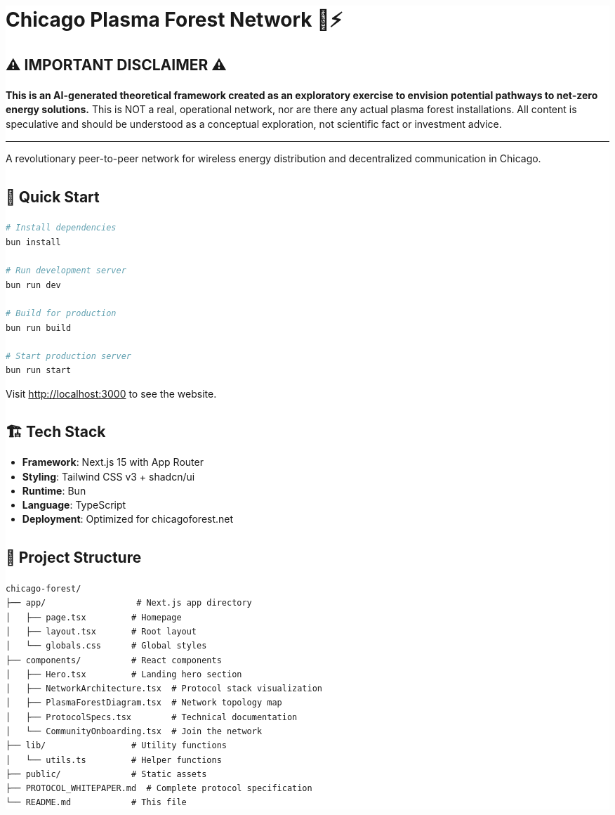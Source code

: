 # Chicago Plasma Forest Network 🌲⚡

## ⚠️ IMPORTANT DISCLAIMER ⚠️

**This is an AI-generated theoretical framework created as an exploratory exercise to envision potential pathways to net-zero energy solutions.** This is NOT a real, operational network, nor are there any actual plasma forest installations. All content is speculative and should be understood as a conceptual exploration, not scientific fact or investment advice.

---

A revolutionary peer-to-peer network for wireless energy distribution and decentralized communication in Chicago.

## 🚀 Quick Start

```bash
# Install dependencies
bun install

# Run development server
bun run dev

# Build for production
bun run build

# Start production server
bun run start
```

Visit [http://localhost:3000](http://localhost:3000) to see the website.

## 🏗️ Tech Stack

- **Framework**: Next.js 15 with App Router
- **Styling**: Tailwind CSS v3 + shadcn/ui
- **Runtime**: Bun
- **Language**: TypeScript
- **Deployment**: Optimized for chicagoforest.net

## 📁 Project Structure

```
chicago-forest/
├── app/                  # Next.js app directory
│   ├── page.tsx         # Homepage
│   ├── layout.tsx       # Root layout
│   └── globals.css      # Global styles
├── components/          # React components
│   ├── Hero.tsx         # Landing hero section
│   ├── NetworkArchitecture.tsx  # Protocol stack visualization
│   ├── PlasmaForestDiagram.tsx  # Network topology map
│   ├── ProtocolSpecs.tsx        # Technical documentation
│   └── CommunityOnboarding.tsx  # Join the network
├── lib/                 # Utility functions
│   └── utils.ts         # Helper functions
├── public/              # Static assets
├── PROTOCOL_WHITEPAPER.md  # Complete protocol specification
└── README.md            # This file
```
